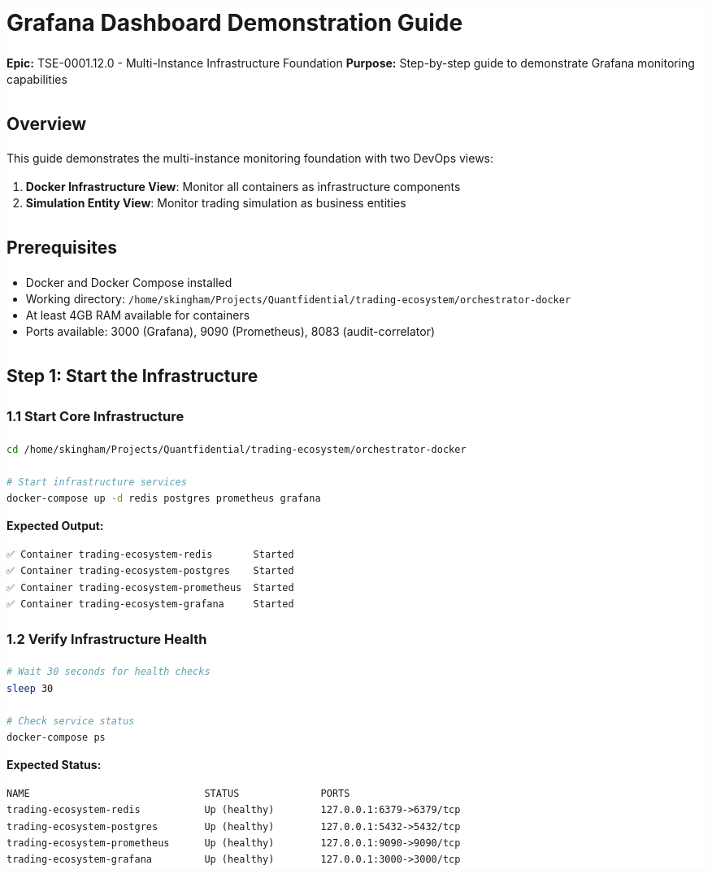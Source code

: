 # Grafana Dashboard Demonstration Guide

**Epic:** TSE-0001.12.0 - Multi-Instance Infrastructure Foundation
**Purpose:** Step-by-step guide to demonstrate Grafana monitoring capabilities

## Overview

This guide demonstrates the multi-instance monitoring foundation with two DevOps views:
1. **Docker Infrastructure View**: Monitor all containers as infrastructure components
2. **Simulation Entity View**: Monitor trading simulation as business entities

## Prerequisites

- Docker and Docker Compose installed
- Working directory: `/home/skingham/Projects/Quantfidential/trading-ecosystem/orchestrator-docker`
- At least 4GB RAM available for containers
- Ports available: 3000 (Grafana), 9090 (Prometheus), 8083 (audit-correlator)

## Step 1: Start the Infrastructure

### 1.1 Start Core Infrastructure

```bash
cd /home/skingham/Projects/Quantfidential/trading-ecosystem/orchestrator-docker

# Start infrastructure services
docker-compose up -d redis postgres prometheus grafana
```

**Expected Output:**
```
✅ Container trading-ecosystem-redis       Started
✅ Container trading-ecosystem-postgres    Started
✅ Container trading-ecosystem-prometheus  Started
✅ Container trading-ecosystem-grafana     Started
```

### 1.2 Verify Infrastructure Health

```bash
# Wait 30 seconds for health checks
sleep 30

# Check service status
docker-compose ps
```

**Expected Status:**
```
NAME                              STATUS              PORTS
trading-ecosystem-redis           Up (healthy)        127.0.0.1:6379->6379/tcp
trading-ecosystem-postgres        Up (healthy)        127.0.0.1:5432->5432/tcp
trading-ecosystem-prometheus      Up (healthy)        127.0.0.1:9090->9090/tcp
trading-ecosystem-grafana         Up (healthy)        127.0.0.1:3000->3000/tcp
```
